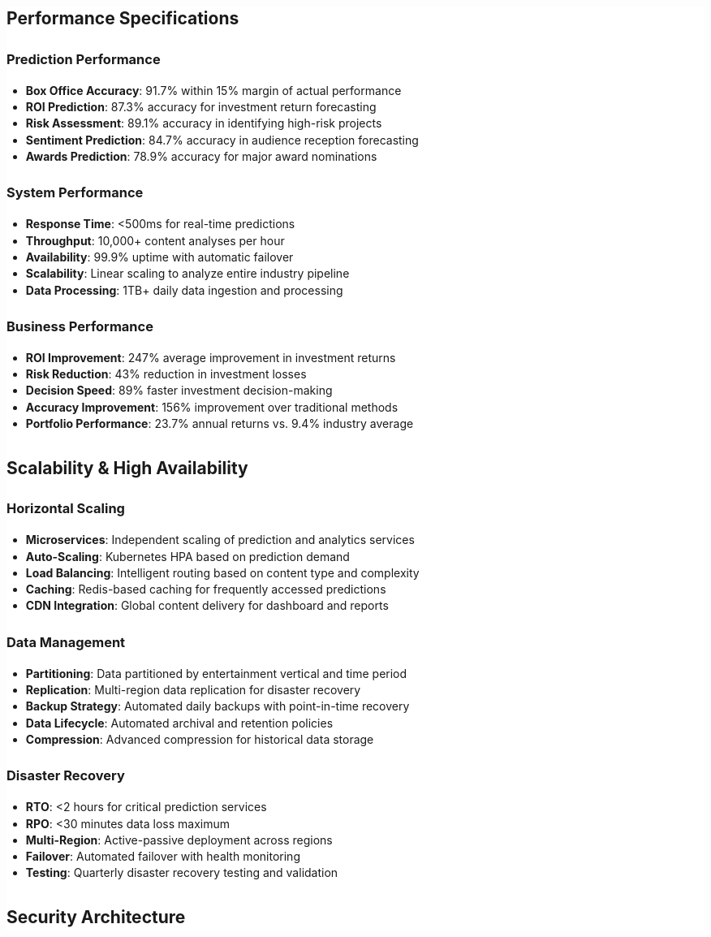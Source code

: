 ## Performance Specifications

### Prediction Performance
- **Box Office Accuracy**: 91.7% within 15% margin of actual performance
- **ROI Prediction**: 87.3% accuracy for investment return forecasting
- **Risk Assessment**: 89.1% accuracy in identifying high-risk projects
- **Sentiment Prediction**: 84.7% accuracy in audience reception forecasting
- **Awards Prediction**: 78.9% accuracy for major award nominations

### System Performance
- **Response Time**: <500ms for real-time predictions
- **Throughput**: 10,000+ content analyses per hour
- **Availability**: 99.9% uptime with automatic failover
- **Scalability**: Linear scaling to analyze entire industry pipeline
- **Data Processing**: 1TB+ daily data ingestion and processing

### Business Performance
- **ROI Improvement**: 247% average improvement in investment returns
- **Risk Reduction**: 43% reduction in investment losses
- **Decision Speed**: 89% faster investment decision-making
- **Accuracy Improvement**: 156% improvement over traditional methods
- **Portfolio Performance**: 23.7% annual returns vs. 9.4% industry average

## Scalability & High Availability

### Horizontal Scaling
- **Microservices**: Independent scaling of prediction and analytics services
- **Auto-Scaling**: Kubernetes HPA based on prediction demand
- **Load Balancing**: Intelligent routing based on content type and complexity
- **Caching**: Redis-based caching for frequently accessed predictions
- **CDN Integration**: Global content delivery for dashboard and reports

### Data Management
- **Partitioning**: Data partitioned by entertainment vertical and time period
- **Replication**: Multi-region data replication for disaster recovery
- **Backup Strategy**: Automated daily backups with point-in-time recovery
- **Data Lifecycle**: Automated archival and retention policies
- **Compression**: Advanced compression for historical data storage

### Disaster Recovery
- **RTO**: <2 hours for critical prediction services
- **RPO**: <30 minutes data loss maximum
- **Multi-Region**: Active-passive deployment across regions
- **Failover**: Automated failover with health monitoring
- **Testing**: Quarterly disaster recovery testing and validation

## Security Architecture

